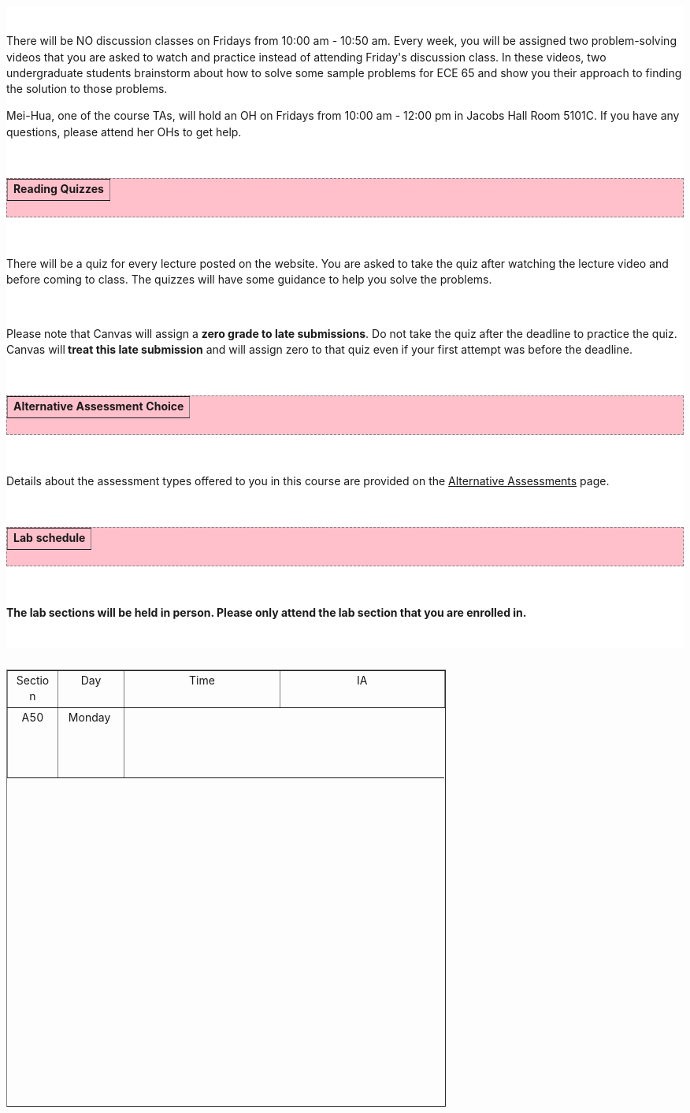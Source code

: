 <p>&nbsp;</p>
<p>There will be NO discussion classes on Fridays from 10:00 am - 10:50 am<span>. Every week,</span> you will be assigned two problem-solving videos that you are asked to watch and practice instead of attending Friday's discussion class. In these videos, two undergraduate students brainstorm about how to solve some sample problems for ECE 65 and show you their approach to finding the solution to those problems.</p>
<p>Mei-Hua, one of the course TAs, will hold an OH on Fridays from 10:00 am - 12:00 pm in Jacobs Hall Room 5101C. If you have any questions, please attend her OHs to get help.</p>
<p>&nbsp;</p>
<table style="height: 50px; width: 100%; border-collapse: collapse; background-color: pink; border-style: dashed;" border="1">
<tbody>
<tr>
<td style="width: 100%;"><strong>Reading Quizzes</strong></td>
</tr>
</tbody>
</table>
<p>&nbsp;</p>
<p>There will be a quiz for every lecture posted on the website. You are asked to take the quiz after watching the lecture video and before coming to class. The quizzes will have some guidance to help you solve the problems.</p>
<p>&nbsp;</p>
<p><span>Please note that Canvas will assign a&nbsp;</span><strong>zero grade to late submissions</strong><span>. Do not take the quiz after the deadline to practice the quiz. Canvas will</span><strong><span>&nbsp;</span>treat this late submission</strong><span> and will assign zero to that quiz even if your first attempt was before the deadline.</span></p>
<p>&nbsp;</p>
<table style="height: 50px; width: 100%; border-collapse: collapse; background-color: pink; border-style: dashed;" border="1">
<tbody>
<tr>
<td style="width: 100%;"><strong>Alternative Assessment Choice</strong></td>
</tr>
</tbody>
</table>
<p>&nbsp;</p>
<p><span>Details about the assessment types offered to you in this course are provided on the <a title="Alternative Assessments" href="https://canvas.ucsd.edu/courses/39596/pages/alternative-assessments">Alternative Assessments</a></span><a title="Assessment Options" href="https://canvas.ucsd.edu/courses/38198/pages/assessment-options"></a><span>&nbsp;page.</span></p>
<p>&nbsp;</p>
<table style="height: 50px; width: 100%; border-collapse: collapse; background-color: pink; border-style: dashed;" border="1">
<tbody>
<tr>
<td style="width: 100%;"><strong>Lab schedule</strong></td>
</tr>
</tbody>
</table>
<p>&nbsp;</p>
<p><strong><span data-preserver-spaces="true">The lab sections will be held in person. Please only attend the lab section that you are enrolled in.</span></strong></p>
<p>&nbsp;</p>
<table style="border-collapse: collapse; width: 64.8395%; float: left; height: 555px;" border="1">
<tbody>
<tr style="height: 29px;">
<td style="width: 4.80455%; text-align: center; height: 29px;">Section</td>
<td style="width: 6.29427%; text-align: center; height: 29px;">Day</td>
<td style="width: 14.8621%; text-align: center; height: 29px;">Time</td>
<td style="width: 15.6533%; text-align: center; height: 29px;">IA</td>
</tr>
<tr style="height: 89px;">
<td style="width: 4.80455%; text-align: center; height: 60px;">A50</td>
<td style="width: 6.29427%; text-align: center; height: 60px;">Monday&nbsp;</td>